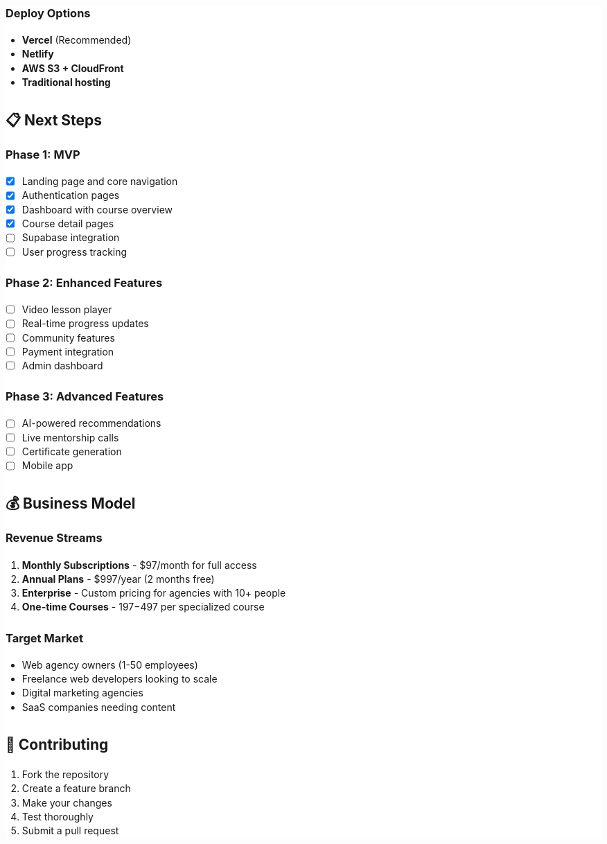 ### Deploy Options
- **Vercel** (Recommended)
- **Netlify**
- **AWS S3 + CloudFront**
- **Traditional hosting**

## 📋 Next Steps

### Phase 1: MVP
- [x] Landing page and core navigation
- [x] Authentication pages
- [x] Dashboard with course overview
- [x] Course detail pages
- [ ] Supabase integration
- [ ] User progress tracking

### Phase 2: Enhanced Features
- [ ] Video lesson player
- [ ] Real-time progress updates
- [ ] Community features
- [ ] Payment integration
- [ ] Admin dashboard

### Phase 3: Advanced Features
- [ ] AI-powered recommendations
- [ ] Live mentorship calls
- [ ] Certificate generation
- [ ] Mobile app

## 💰 Business Model

### Revenue Streams
1. **Monthly Subscriptions** - $97/month for full access
2. **Annual Plans** - $997/year (2 months free)
3. **Enterprise** - Custom pricing for agencies with 10+ people
4. **One-time Courses** - $197-$497 per specialized course

### Target Market
- Web agency owners (1-50 employees)
- Freelance web developers looking to scale
- Digital marketing agencies
- SaaS companies needing content

## 🤝 Contributing

1. Fork the repository
2. Create a feature branch
3. Make your changes
4. Test thoroughly
5. Submit a pull request
